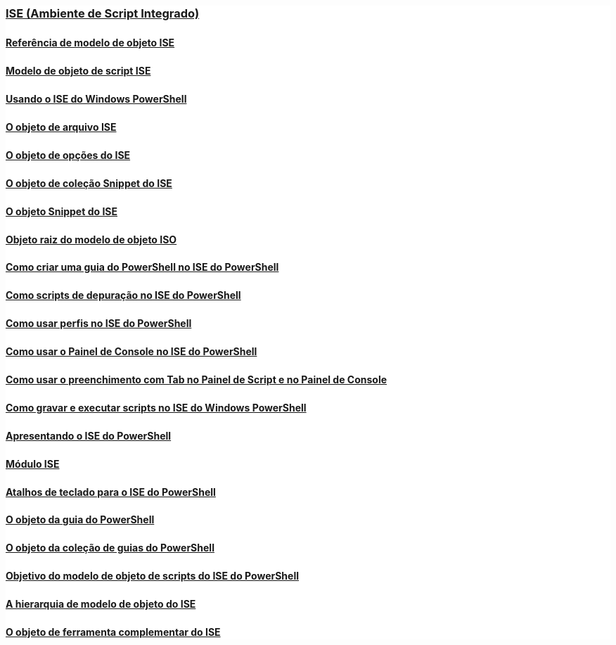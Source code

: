 ### [ISE (Ambiente de Script Integrado)](core-powershell/ise-guide.md)
####  [Referência de modelo de objeto ISE](core-powershell/ise/Windows-PowerShell-ISE-Object-Model-Reference.md)
####  [Modelo de objeto de script ISE](core-powershell/ise/The-Windows-PowerShell-ISE-Scripting-Object-Model.md)
####  [Usando o ISE do Windows PowerShell](core-powershell/ise/Using-the-Windows-PowerShell-ISE.md)
####  [O objeto de arquivo ISE](core-powershell/ise/The-ISEFile-Object.md)
####  [O objeto de opções do ISE](core-powershell/ise/The-ISEOptions-Object.md)
####  [O objeto de coleção Snippet do ISE](core-powershell/ise/The-ISESnippetCollection-Object.md)
####  [O objeto Snippet do ISE](core-powershell/ise/The-ISESnippetObject.md)
####  [Objeto raiz do modelo de objeto ISO](core-powershell/ise/The-ObjectModelRoot-Object.md)
####  [Como criar uma guia do PowerShell no ISE do PowerShell](core-powershell/ise/How-to-Create-a-PowerShell-Tab-in-Windows-PowerShell-ISE.md)
####  [Como scripts de depuração no ISE do PowerShell](core-powershell/ise/How-to-Debug-Scripts-in-Windows-PowerShell-ISE.md)
####  [Como usar perfis no ISE do PowerShell](core-powershell/ise/How-to-Use-Profiles-in-Windows-PowerShell-ISE.md)
####  [Como usar o Painel de Console no ISE do PowerShell](core-powershell/ise/How-to-Use-the-Console-Pane-in-the-Windows-PowerShell-ISE.md)
####  [Como usar o preenchimento com Tab no Painel de Script e no Painel de Console](core-powershell/ise/How-to-Use-Tab-Completion-in-the-Script-Pane-and-Console-Pane.md)
####  [Como gravar e executar scripts no ISE do Windows PowerShell](core-powershell/ise/How-to-Write-and-Run-Scripts-in-the-Windows-PowerShell-ISE.md)
####  [Apresentando o ISE do PowerShell](core-powershell/ise/Introducing-the-Windows-PowerShell-ISE.md)
####  [Módulo ISE](core-powershell/ise/ISE-Module.md)
####  [Atalhos de teclado para o ISE do PowerShell](core-powershell/ise/Keyboard-Shortcuts-for-the-Windows-PowerShell-ISE.md)
####  [O objeto da guia do PowerShell](core-powershell/ise/The-PowerShellTab-Object.md)
####  [O objeto da coleção de guias do PowerShell](core-powershell/ise/The-PowerShellTabCollection-Object.md)
####  [Objetivo do modelo de objeto de scripts do ISE do PowerShell](core-powershell/ise/Purpose-of-the-Windows-PowerShell-ISE-Scripting-Object-Model.md)
####  [A hierarquia de modelo de objeto do ISE](core-powershell/ise/The-ISE-Object-Model-Hierarchy.md)
####  [O objeto de ferramenta complementar do ISE](core-powershell/ise/The-ISEAddOnTool-Object.md)